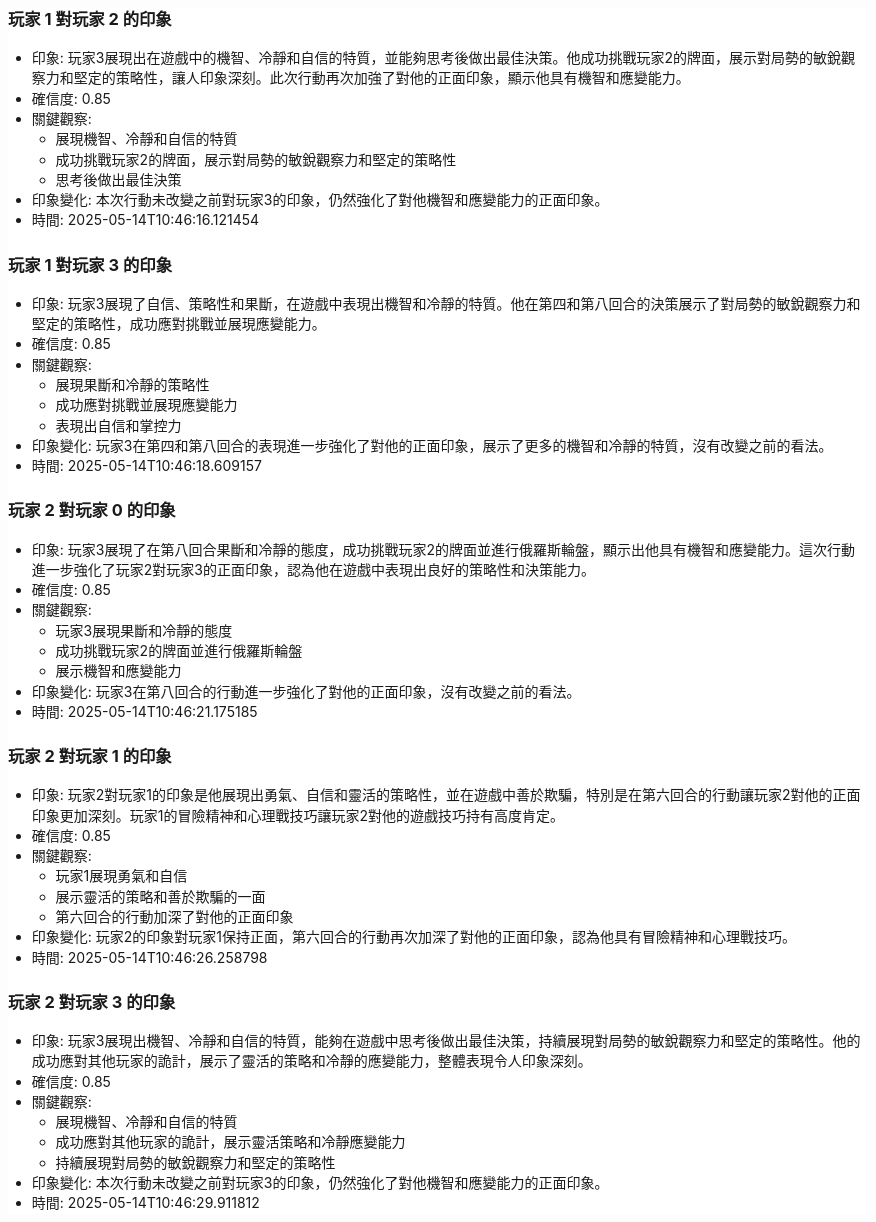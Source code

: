 
### 玩家 1 對玩家 2 的印象
- 印象: 玩家3展現出在遊戲中的機智、冷靜和自信的特質，並能夠思考後做出最佳決策。他成功挑戰玩家2的牌面，展示對局勢的敏銳觀察力和堅定的策略性，讓人印象深刻。此次行動再次加強了對他的正面印象，顯示他具有機智和應變能力。
- 確信度: 0.85
- 關鍵觀察:
  - 展現機智、冷靜和自信的特質
  - 成功挑戰玩家2的牌面，展示對局勢的敏銳觀察力和堅定的策略性
  - 思考後做出最佳決策
- 印象變化: 本次行動未改變之前對玩家3的印象，仍然強化了對他機智和應變能力的正面印象。
- 時間: 2025-05-14T10:46:16.121454

### 玩家 1 對玩家 3 的印象
- 印象: 玩家3展現了自信、策略性和果斷，在遊戲中表現出機智和冷靜的特質。他在第四和第八回合的決策展示了對局勢的敏銳觀察力和堅定的策略性，成功應對挑戰並展現應變能力。
- 確信度: 0.85
- 關鍵觀察:
  - 展現果斷和冷靜的策略性
  - 成功應對挑戰並展現應變能力
  - 表現出自信和掌控力
- 印象變化: 玩家3在第四和第八回合的表現進一步強化了對他的正面印象，展示了更多的機智和冷靜的特質，沒有改變之前的看法。
- 時間: 2025-05-14T10:46:18.609157

### 玩家 2 對玩家 0 的印象
- 印象: 玩家3展現了在第八回合果斷和冷靜的態度，成功挑戰玩家2的牌面並進行俄羅斯輪盤，顯示出他具有機智和應變能力。這次行動進一步強化了玩家2對玩家3的正面印象，認為他在遊戲中表現出良好的策略性和決策能力。
- 確信度: 0.85
- 關鍵觀察:
  - 玩家3展現果斷和冷靜的態度
  - 成功挑戰玩家2的牌面並進行俄羅斯輪盤
  - 展示機智和應變能力
- 印象變化: 玩家3在第八回合的行動進一步強化了對他的正面印象，沒有改變之前的看法。
- 時間: 2025-05-14T10:46:21.175185

### 玩家 2 對玩家 1 的印象
- 印象: 玩家2對玩家1的印象是他展現出勇氣、自信和靈活的策略性，並在遊戲中善於欺騙，特別是在第六回合的行動讓玩家2對他的正面印象更加深刻。玩家1的冒險精神和心理戰技巧讓玩家2對他的遊戲技巧持有高度肯定。
- 確信度: 0.85
- 關鍵觀察:
  - 玩家1展現勇氣和自信
  - 展示靈活的策略和善於欺騙的一面
  - 第六回合的行動加深了對他的正面印象
- 印象變化: 玩家2的印象對玩家1保持正面，第六回合的行動再次加深了對他的正面印象，認為他具有冒險精神和心理戰技巧。
- 時間: 2025-05-14T10:46:26.258798

### 玩家 2 對玩家 3 的印象
- 印象: 玩家3展現出機智、冷靜和自信的特質，能夠在遊戲中思考後做出最佳決策，持續展現對局勢的敏銳觀察力和堅定的策略性。他的成功應對其他玩家的詭計，展示了靈活的策略和冷靜的應變能力，整體表現令人印象深刻。
- 確信度: 0.85
- 關鍵觀察:
  - 展現機智、冷靜和自信的特質
  - 成功應對其他玩家的詭計，展示靈活策略和冷靜應變能力
  - 持續展現對局勢的敏銳觀察力和堅定的策略性
- 印象變化: 本次行動未改變之前對玩家3的印象，仍然強化了對他機智和應變能力的正面印象。
- 時間: 2025-05-14T10:46:29.911812
